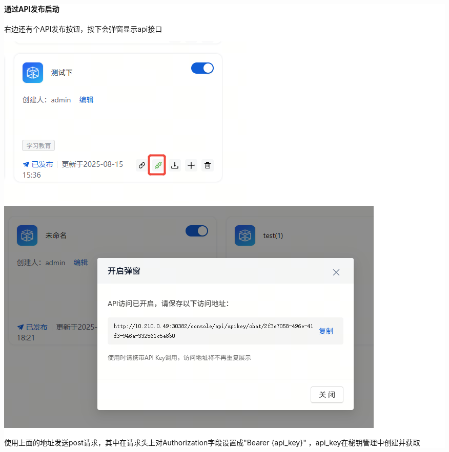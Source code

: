 #### 通过API发布启动

右边还有个API发布按钮，按下会弹窗显示api接口

![](./media/media/jl8j2cjgtr1-xuwl81u1i.png)
![](./media/media/uy1mve8vypqqi2cfjajfo.png)

使用上面的地址发送post请求，其中在请求头上对Authorization字段设置成"Bearer {api\_key}"
，api\_key在秘钥管理中创建并获取
